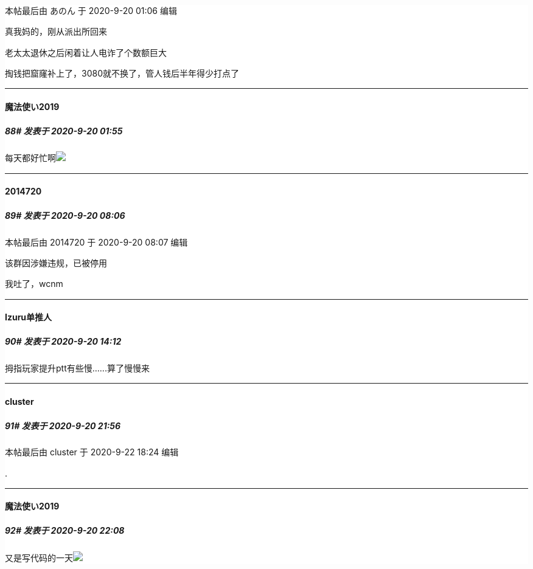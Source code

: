 
 本帖最后由 あのん 于 2020-9-20 01:06 编辑 

真我妈的，刚从派出所回来

老太太退休之后闲着让人电诈了个数额巨大

掏钱把窟窿补上了，3080就不换了，管人钱后半年得少打点了


-----

####  魔法使い2019  
##### 88#       发表于 2020-9-20 01:55


每天都好忙啊<img src="https://static.saraba1st.com/image/smiley/face2017/066.png" referrerpolicy="no-referrer">


-----

####  2014720  
##### 89#       发表于 2020-9-20 08:06


 本帖最后由 2014720 于 2020-9-20 08:07 编辑 

该群因涉嫌违规，已被停用

我吐了，wcnm


-----

####  Izuru单推人  
##### 90#       发表于 2020-9-20 14:12


拇指玩家提升ptt有些慢......算了慢慢来




-----

####  cluster  
##### 91#       发表于 2020-9-20 21:56


 本帖最后由 cluster 于 2020-9-22 18:24 编辑 

.


-----

####  魔法使い2019  
##### 92#       发表于 2020-9-20 22:08


又是写代码的一天<img src="https://static.saraba1st.com/image/smiley/face2017/075.png" referrerpolicy="no-referrer">
